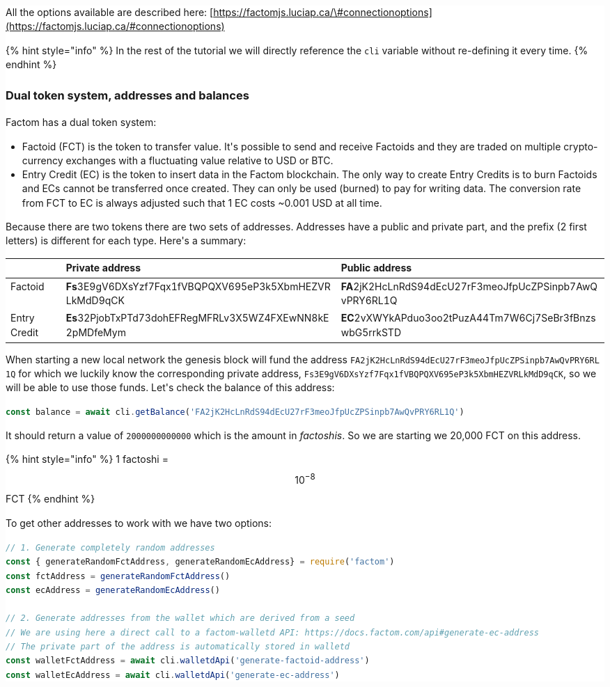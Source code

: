 All the options available are described here: [https://factomjs.luciap.ca/\#connectionoptions](https://factomjs.luciap.ca/#connectionoptions)

{% hint style="info" %}
In the rest of the tutorial we will directly reference the `cli` variable without re-defining it every time.
{% endhint %}

### Dual token system, addresses and balances

Factom has a dual token system:

* Factoid \(FCT\) is the token to transfer value. It's possible to send and receive Factoids and they are traded on multiple crypto-currency exchanges with a fluctuating value relative to USD or BTC.
* Entry Credit \(EC\) is the token to insert data in the Factom blockchain. The only way to create Entry Credits is to burn Factoids and ECs cannot be transferred once created. They can only be used \(burned\) to pay for writing data. The conversion rate from FCT to EC is always adjusted such that 1 EC costs ~0.001 USD at all time.

Because there are two tokens there are two sets of addresses. Addresses have a public and private part, and the prefix \(2 first letters\) is different for each type. Here's a summary:

|  | Private address | Public address |
| :--- | :--- | :--- |
| Factoid | **Fs**3E9gV6DXsYzf7Fqx1fVBQPQXV695eP3k5XbmHEZVRLkMdD9qCK | **FA**2jK2HcLnRdS94dEcU27rF3meoJfpUcZPSinpb7AwQvPRY6RL1Q |
| Entry Credit | **Es**32PjobTxPTd73dohEFRegMFRLv3X5WZ4FXEwNN8kE2pMDfeMym | **EC**2vXWYkAPduo3oo2tPuzA44Tm7W6Cj7SeBr3fBnzswbG5rrkSTD |

When starting a new local network the genesis block will fund the address `FA2jK2HcLnRdS94dEcU27rF3meoJfpUcZPSinpb7AwQvPRY6RL1Q` for which we luckily know the corresponding private address, `Fs3E9gV6DXsYzf7Fqx1fVBQPQXV695eP3k5XbmHEZVRLkMdD9qCK`, so we will be able to use those funds. Let's check the balance of this address:

```javascript
const balance = await cli.getBalance('FA2jK2HcLnRdS94dEcU27rF3meoJfpUcZPSinpb7AwQvPRY6RL1Q')
```

It should return a value of `2000000000000` which is the amount in _factoshis_. So we are starting we 20,000 FCT on this address.

{% hint style="info" %}
1 factoshi = $$10^{-8}$$ FCT
{% endhint %}

To get other addresses to work with we have two options:

```javascript
// 1. Generate completely random addresses
const { generateRandomFctAddress, generateRandomEcAddress} = require('factom')
const fctAddress = generateRandomFctAddress()
const ecAddress = generateRandomEcAddress()

// 2. Generate addresses from the wallet which are derived from a seed
// We are using here a direct call to a factom-walletd API: https://docs.factom.com/api#generate-ec-address
// The private part of the address is automatically stored in walletd
const walletFctAddress = await cli.walletdApi('generate-factoid-address')
const walletEcAddress = await cli.walletdApi('generate-ec-address')
```
